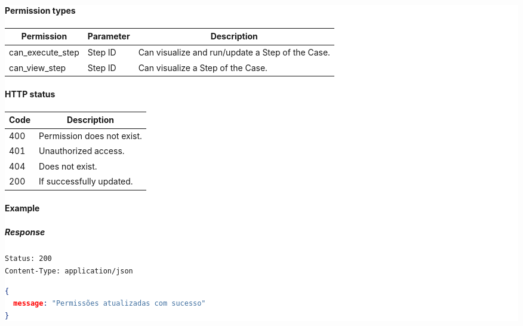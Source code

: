 #### Permission types

| Permission                | Parameter     | Description                                         |
|---------------------------|---------------|-----------------------------------------------------|
| can_execute_step          | Step ID       | Can visualize and run/update a Step of the Case.    |
| can_view_step             | Step ID       | Can visualize a Step of the Case.                   |

#### HTTP status

| Code | Description                |
|------|----------------------------|
| 400  | Permission does not exist. |
| 401  | Unauthorized access.       |
| 404  | Does not exist.            |
| 200  | If successfully updated.   |


#### Example

##### Response
```
Status: 200
Content-Type: application/json
```

```json
{
  message: "Permissões atualizadas com sucesso"
}
```